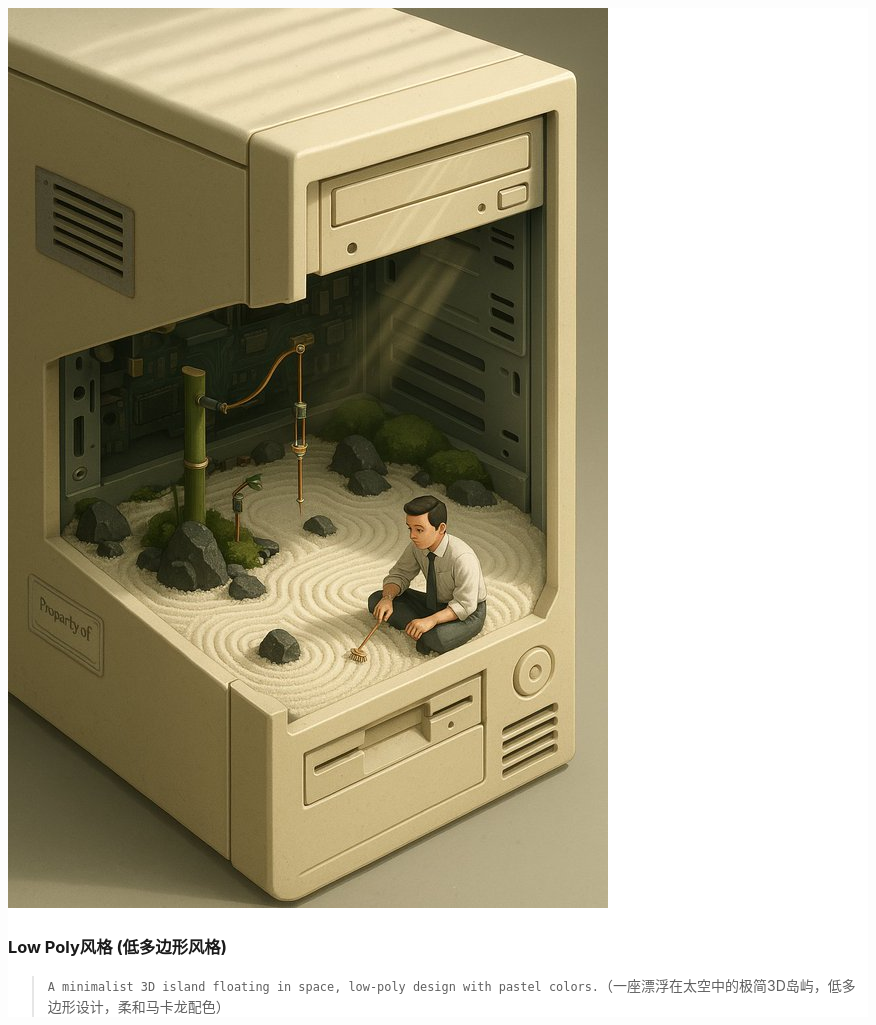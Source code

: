 ![](20250411135707.png)

### Low Poly风格 (低多边形风格)

> `A minimalist 3D island floating in space, low-poly design with pastel colors.`（一座漂浮在太空中的极简3D岛屿，低多边形设计，柔和马卡龙配色）
